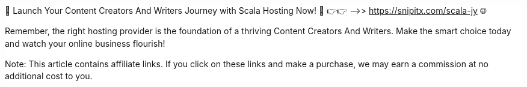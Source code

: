 🚀 Launch Your Content Creators And Writers Journey with Scala Hosting Now! 🌟
👉👉 -->> https://snipitx.com/scala-jy 🌐

Remember, the right hosting provider is the foundation of a thriving Content Creators And Writers. Make the smart choice today and watch your online business flourish!

Note: This article contains affiliate links. If you click on these links and make a purchase, we may earn a commission at no additional cost to you.